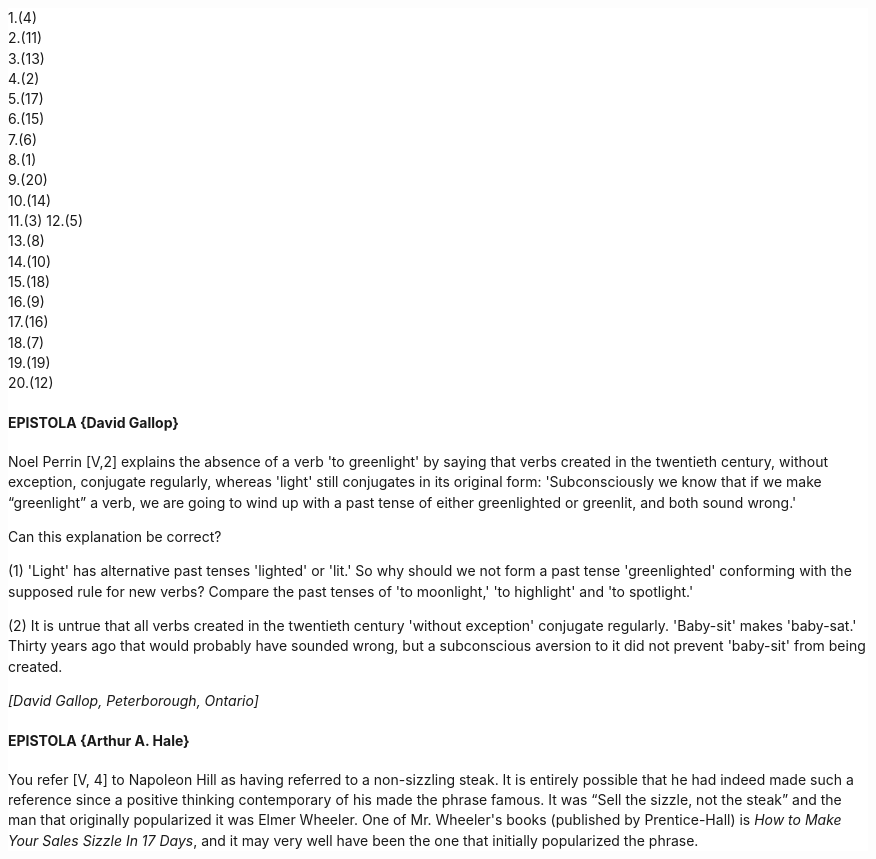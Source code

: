 1.(4)                  
2.(11)               
3.(13)               
4.(2)                   
5.(17)  
6.(15)  
7.(6)  
8.(1)  
9.(20)  
10.(14)  
11.(3) 
12.(5)  
13.(8)  
14.(10)  
15.(18)  
16.(9)  
17.(16)  
18.(7)  
19.(19)  
20.(12)


#### EPISTOLA {David Gallop}

Noel Perrin [V,2] explains the absence of a verb 'to
greenlight' by saying that verbs created in the twentieth century,
without exception, conjugate regularly, whereas 'light'
still conjugates in its original form: 'Subconsciously we know
that if we make &ldquo;greenlight&rdquo; a verb, we are going to wind up
with a past tense of either greenlighted or greenlit, and both
sound wrong.'

Can this explanation be correct?

(1)  'Light' has alternative past tenses 'lighted' or 'lit.'  So
why should we not form a past tense 'greenlighted' conforming
with the supposed rule for new verbs?  Compare the past
tenses of 'to moonlight,' 'to highlight' and 'to spotlight.'

(2)  It is untrue that all verbs created in the twentieth
century 'without exception' conjugate regularly.  'Baby-sit'
makes 'baby-sat.'  Thirty years ago that would probably have
sounded wrong, but a subconscious aversion to it did not prevent
'baby-sit' from being created.

*[David Gallop, Peterborough, Ontario]*


#### EPISTOLA {Arthur A. Hale}

You refer [V, 4] to Napoleon Hill as having referred to
a non-sizzling steak.  It is entirely possible that he had indeed
made such a reference since a positive thinking contemporary
of his made the phrase famous.  It was &ldquo;Sell the sizzle, not the
steak&rdquo; and the man that originally popularized it was Elmer
Wheeler.  One of Mr. Wheeler's books (published by Prentice-Hall)
is *How to Make Your Sales Sizzle In 17 Days*, and it
may very well have been the one that initially popularized
the phrase.


[^a1]: At least there are no theological canards, in this regard, like the one
[^b1]: N.Y. Times*, December 26, 1978, p. C5.
[^b2]: *Theological Studies*, December, 1978.
[^b3]: *Ibid*., p. 421.
[^b4]: The Bonn Government's efforts to compile a *Grunddeutsch*, or Basic